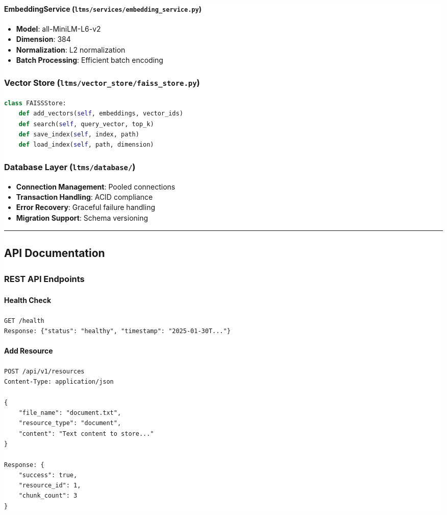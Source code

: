 #### EmbeddingService (`ltms/services/embedding_service.py`)
- **Model**: all-MiniLM-L6-v2
- **Dimension**: 384
- **Normalization**: L2 normalization
- **Batch Processing**: Efficient batch encoding

### Vector Store (`ltms/vector_store/faiss_store.py`)
```python
class FAISSStore:
    def add_vectors(self, embeddings, vector_ids)
    def search(self, query_vector, top_k)
    def save_index(self, index, path)
    def load_index(self, path, dimension)
```

### Database Layer (`ltms/database/`)
- **Connection Management**: Pooled connections
- **Transaction Handling**: ACID compliance
- **Error Recovery**: Graceful failure handling
- **Migration Support**: Schema versioning

---

## API Documentation

### REST API Endpoints

#### Health Check
```http
GET /health
Response: {"status": "healthy", "timestamp": "2025-01-30T..."}
```

#### Add Resource
```http
POST /api/v1/resources
Content-Type: application/json

{
    "file_name": "document.txt",
    "resource_type": "document",
    "content": "Text content to store..."
}

Response: {
    "success": true,
    "resource_id": 1,
    "chunk_count": 3
}
```
